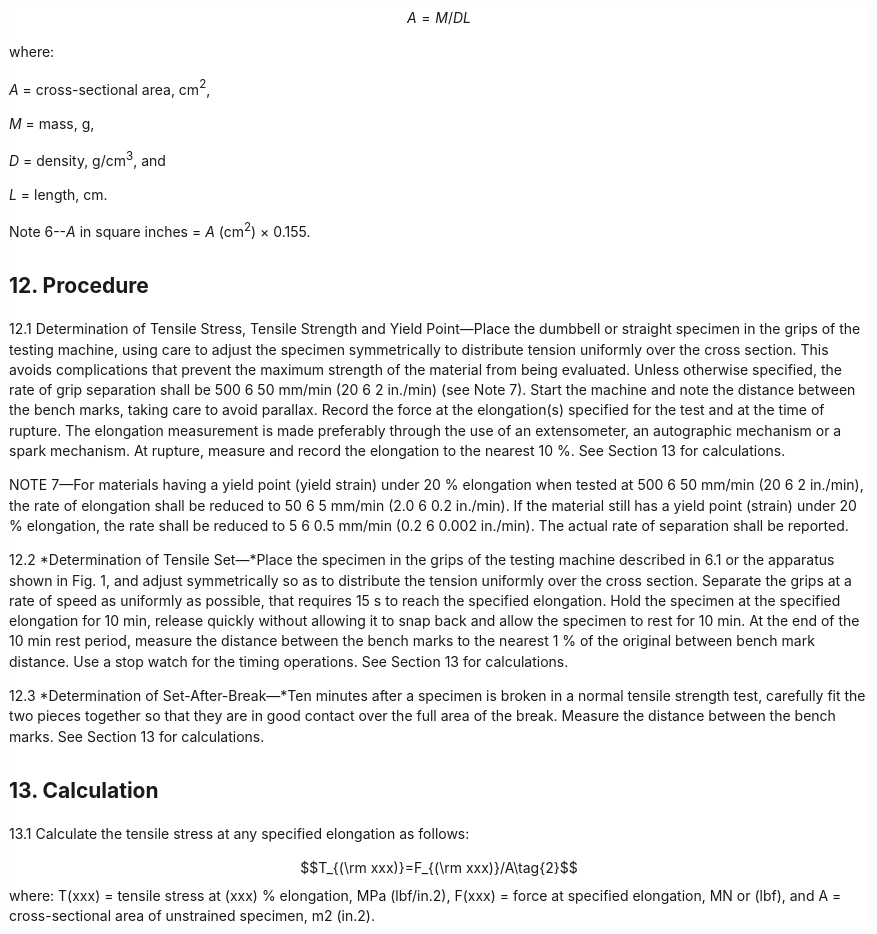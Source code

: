 $$A=M/DL\tag{1}$$

where:

$A$ = cross-sectional area, cm${}^{2}$,

$M$ = mass, g,

$D$ = density, g/cm${}^{3}$, and

$L$ = length, cm.

Note 6--$A$ in square inches = $A$ (cm${}^{2}$) $\times$ 0.155.

## 12. Procedure

12.1 Determination of Tensile Stress, Tensile Strength and Yield Point—Place the dumbbell or straight specimen in the grips of the testing machine, using care to adjust the specimen symmetrically to distribute tension uniformly over the cross section. This avoids complications that prevent the maximum strength of the material from being evaluated. Unless otherwise specified, the rate of grip separation shall be 500 6 50 mm/min
(20 6 2 in./min) (see Note 7). Start the machine and note the distance between the bench marks, taking care to avoid parallax. Record the force at the elongation(s) specified for the test and at the time of rupture. The elongation measurement is made preferably through the use of an extensometer, an autographic mechanism or a spark mechanism. At rupture, measure and record the elongation to the nearest 10 %. See Section 13 for calculations.

NOTE 7—For materials having a yield point (yield strain) under 20 %
elongation when tested at 500 6 50 mm/min (20 6 2 in./min), the rate of elongation shall be reduced to 50 6 5 mm/min (2.0 6 0.2 in./min). If the material still has a yield point (strain) under 20 % elongation, the rate shall be reduced to 5 6 0.5 mm/min (0.2 6 0.002 in./min). The actual rate of separation shall be reported.

12.2 *Determination of Tensile Set—*Place the specimen in the grips of the testing machine described in 6.1 or the apparatus shown in Fig. 1, and adjust symmetrically so as to distribute the tension uniformly over the cross section. Separate the grips at a rate of speed as uniformly as possible, that requires 15 s to reach the specified elongation. Hold the specimen at the specified elongation for 10 min, release quickly without allowing it to snap back and allow the specimen to rest for 10 min. At the end of the 10 min rest period, measure the distance between the bench marks to the nearest 1 % of the original between bench mark distance. Use a stop watch for the timing operations. See Section 13 for calculations.

12.3 *Determination of Set-After-Break—*Ten minutes after a specimen is broken in a normal tensile strength test, carefully fit the two pieces together so that they are in good contact over the full area of the break. Measure the distance between the bench marks. See Section 13 for calculations.

## 13. Calculation

13.1 Calculate the tensile stress at any specified elongation as follows:

$$T_{(\rm xxx)}=F_{(\rm xxx)}/A\tag{2}$$
where:
T(xxx)
= tensile stress at (xxx) % elongation, MPa (lbf/in.2), F(xxx)
= force at specified elongation, MN or (lbf), and A
= cross-sectional area of unstrained specimen, m2
(in.2).
